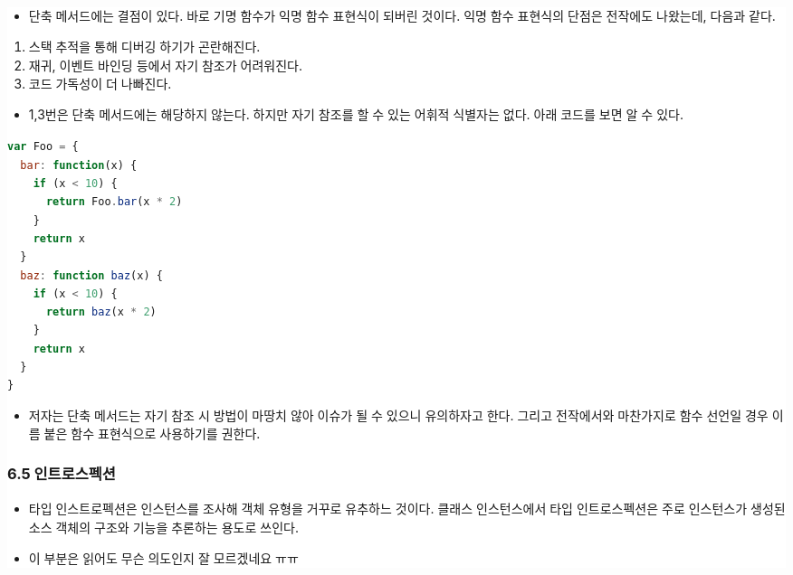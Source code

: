 - 단축 메서드에는 결점이 있다. 바로 기명 함수가 익명 함수 표현식이 되버린 것이다. 익명 함수 표현식의 단점은 전작에도 나왔는데, 다음과 같다.

1. 스택 추적을 통해 디버깅 하기가 곤란해진다.
2. 재귀, 이벤트 바인딩 등에서 자기 참조가 어려워진다.
3. 코드 가독성이 더 나빠진다.

- 1,3번은 단축 메서드에는 해당하지 않는다. 하지만 자기 참조를 할 수 있는 어휘적 식별자는 없다. 아래 코드를 보면 알 수 있다.

```javascript
var Foo = {
  bar: function(x) {
    if (x < 10) {
      return Foo.bar(x * 2)
    }
    return x
  }
  baz: function baz(x) {
    if (x < 10) {
      return baz(x * 2)
    }
    return x
  }
}
```

- 저자는 단축 메서드는 자기 참조 시 방법이 마땅치 않아 이슈가 될 수 있으니 유의하자고 한다. 그리고 전작에서와 마찬가지로 함수 선언일 경우 이름 붙은 함수 표현식으로 사용하기를 권한다.

### 6.5 인트로스펙션

- 타입 인스트로펙션은 인스턴스를 조사해 객체 유형을 거꾸로 유추하느 것이다. 클래스 인스턴스에서 타입 인트로스펙션은 주로 인스턴스가 생성된 소스 객체의 구조와 기능을 추론하는 용도로 쓰인다.

- 이 부분은 읽어도 무슨 의도인지 잘 모르겠네요 ㅠㅠ
